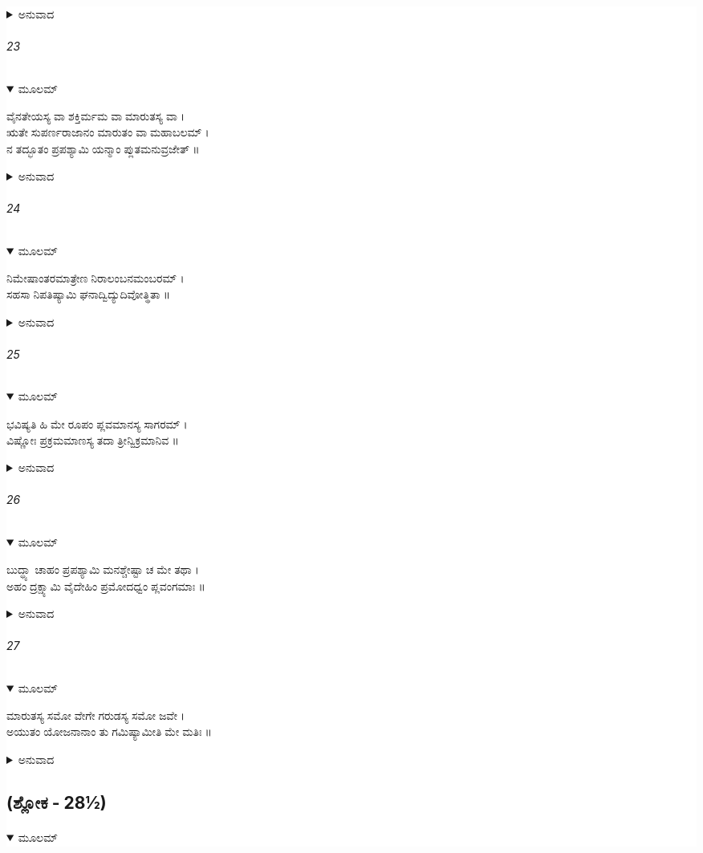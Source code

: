 <details><summary>ಅನುವಾದ</summary></details>

###### 23


<details open><summary>ಮೂಲಮ್</summary>

ವೈನತೇಯಸ್ಯ ವಾ ಶಕ್ತಿರ್ಮಮ ವಾ ಮಾರುತಸ್ಯ ವಾ ।  
ಋತೇ ಸುಪರ್ಣರಾಜಾನಂ ಮಾರುತಂ ವಾ ಮಹಾಬಲಮ್ ।  
ನ ತದ್ಭೂತಂ ಪ್ರಪಶ್ಯಾಮಿ ಯನ್ಮಾಂ ಪ್ಲುತಮನುವ್ರಜೇತ್ ॥
</details>

<details><summary>ಅನುವಾದ</summary></details>

###### 24


<details open><summary>ಮೂಲಮ್</summary>

ನಿಮೇಷಾಂತರಮಾತ್ರೇಣ  ನಿರಾಲಂಬನಮಂಬರಮ್ ।  
ಸಹಸಾ ನಿಪತಿಷ್ಯಾಮಿ ಘನಾದ್ವಿದ್ಯುದಿವೋತ್ಥಿತಾ ॥
</details>

<details><summary>ಅನುವಾದ</summary></details>

###### 25


<details open><summary>ಮೂಲಮ್</summary>

ಭವಿಷ್ಯತಿ ಹಿ ಮೇ ರೂಪಂ ಪ್ಲವಮಾನಸ್ಯ ಸಾಗರಮ್ ।  
ವಿಷ್ಣೋಃ ಪ್ರಕ್ರಮಮಾಣಸ್ಯ ತದಾ ತ್ರೀನ್ವಿಕ್ರಮಾನಿವ ॥
</details>

<details><summary>ಅನುವಾದ</summary></details>

###### 26


<details open><summary>ಮೂಲಮ್</summary>

ಬುದ್ಧ್ಯಾ ಚಾಹಂ ಪ್ರಪಶ್ಯಾಮಿ ಮನಶ್ಚೇಷ್ಟಾ ಚ ಮೇ ತಥಾ ।  
ಅಹಂ ದ್ರಕ್ಷ್ಯಾಮಿ ವೈದೇಹಿಂ ಪ್ರಮೋದಧ್ವಂ ಪ್ಲವಂಗಮಾಃ ॥
</details>

<details><summary>ಅನುವಾದ</summary></details>

###### 27


<details open><summary>ಮೂಲಮ್</summary>

ಮಾರುತಸ್ಯ ಸಮೋ ವೇಗೇ ಗರುಡಸ್ಯ ಸಮೋ ಜವೇ ।  
ಅಯುತಂ ಯೋಜನಾನಾಂ ತು ಗಮಿಷ್ಯಾಮೀತಿ ಮೇ ಮತಿಃ ॥
</details>

<details><summary>ಅನುವಾದ</summary></details>

## (ಶ್ಲೋಕ - 28½)


<details open><summary>ಮೂಲಮ್</summary>
